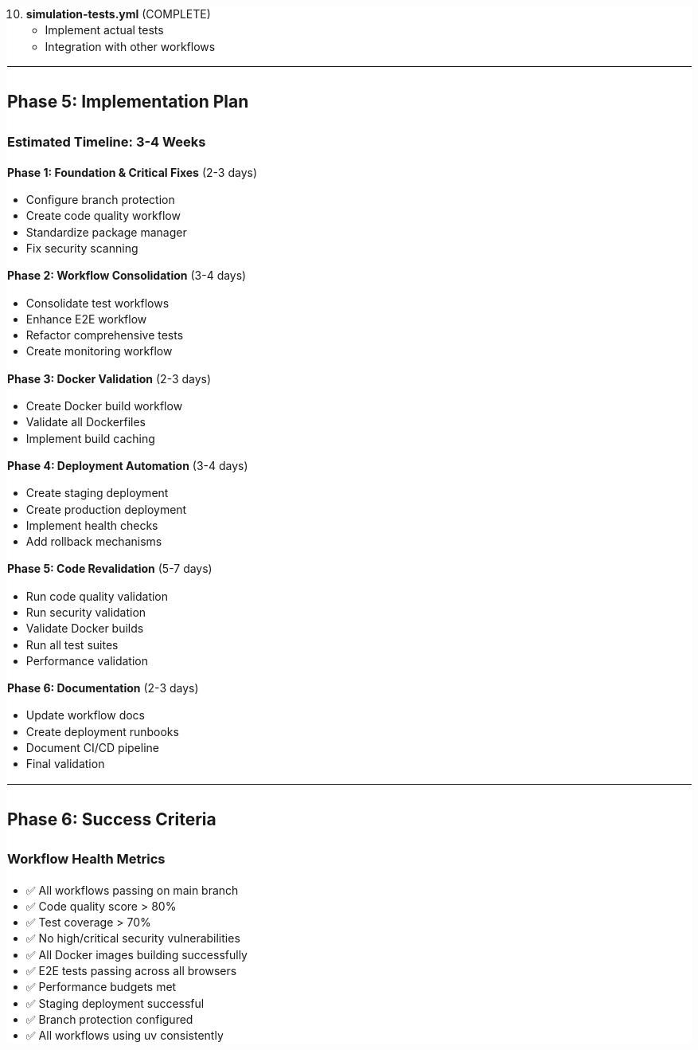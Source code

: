 10. **simulation-tests.yml** (COMPLETE)
    - Implement actual tests
    - Integration with other workflows

---

## Phase 5: Implementation Plan

### Estimated Timeline: 3-4 Weeks

**Phase 1: Foundation & Critical Fixes** (2-3 days)
- Configure branch protection
- Create code quality workflow
- Standardize package manager
- Fix security scanning

**Phase 2: Workflow Consolidation** (3-4 days)
- Consolidate test workflows
- Enhance E2E workflow
- Refactor comprehensive tests
- Create monitoring workflow

**Phase 3: Docker Validation** (2-3 days)
- Create Docker build workflow
- Validate all Dockerfiles
- Implement build caching

**Phase 4: Deployment Automation** (3-4 days)
- Create staging deployment
- Create production deployment
- Implement health checks
- Add rollback mechanisms

**Phase 5: Code Revalidation** (5-7 days)
- Run code quality validation
- Run security validation
- Validate Docker builds
- Run all test suites
- Performance validation

**Phase 6: Documentation** (2-3 days)
- Update workflow docs
- Create deployment runbooks
- Document CI/CD pipeline
- Final validation

---

## Phase 6: Success Criteria

### Workflow Health Metrics
- ✅ All workflows passing on main branch
- ✅ Code quality score > 80%
- ✅ Test coverage > 70%
- ✅ No high/critical security vulnerabilities
- ✅ All Docker images building successfully
- ✅ E2E tests passing across all browsers
- ✅ Performance budgets met
- ✅ Staging deployment successful
- ✅ Branch protection configured
- ✅ All workflows using uv consistently

